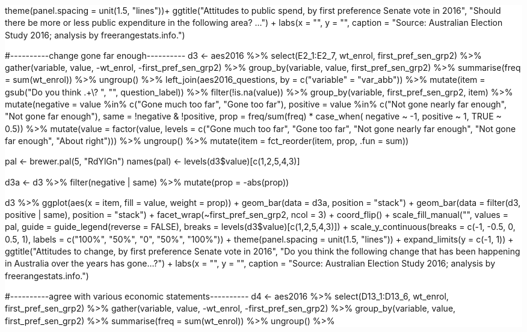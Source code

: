   theme(panel.spacing = unit(1.5, "lines"))+
  ggtitle("Attitudes to public spend, by first preference Senate vote in 2016",
          "Should there be more or less public expenditure in the following area? ...") +
  labs(x = "", y = "", caption = "Source: Australian Election Study 2016; analysis by freerangestats.info.")

#----------change gone far enough----------
d3 <- aes2016 %>%
  select(E2_1:E2_7, wt_enrol, first_pref_sen_grp2) %>%
  gather(variable, value, -wt_enrol, -first_pref_sen_grp2) %>%
  group_by(variable, value, first_pref_sen_grp2) %>%
  summarise(freq = sum(wt_enrol)) %>%
  ungroup() %>%
  left_join(aes2016_questions, by = c("variable" = "var_abb")) %>%
  mutate(item = gsub("Do you think .+\\? ", "", question_label)) %>%
  filter(!is.na(value)) %>%
  group_by(variable, first_pref_sen_grp2, item) %>%
  mutate(negative = value %in% c("Gone much too far", "Gone too far"),
         positive = value %in% c("Not gone nearly far enough", "Not gone far enough"),
         same = !negative & !positive,
         prop = freq/sum(freq) * case_when(
           negative ~ -1,
           positive ~ 1,
           TRUE ~ 0.5)) %>%
  mutate(value = factor(value, levels = c("Gone much too far", 
                                          "Gone too far",
                                          "Not gone nearly far enough",
                                          "Not gone far enough",
                                          "About right"))) %>%
  ungroup() %>%
  mutate(item = fct_reorder(item, prop, .fun = sum))

pal <- brewer.pal(5, "RdYlGn")
names(pal) <- levels(d3$value)[c(1,2,5,4,3)]

d3a <- d3 %>% 
  filter(negative | same) %>%
  mutate(prop = -abs(prop))

d3 %>%
  ggplot(aes(x = item, fill = value, weight = prop)) +
  geom_bar(data = d3a, position = "stack") +
  geom_bar(data = filter(d3, positive | same), position = "stack") +
  facet_wrap(~first_pref_sen_grp2, ncol = 3) +
  coord_flip() +
  scale_fill_manual("", 
                    values = pal,
                    guide = guide_legend(reverse = FALSE),
                    breaks = levels(d3$value)[c(1,2,5,4,3)]) +
  scale_y_continuous(breaks = c(-1, -0.5, 0, 0.5, 1), labels = c("100%", "50%", "0", "50%", "100%")) + 
  theme(panel.spacing = unit(1.5, "lines")) +
  expand_limits(y = c(-1, 1)) +
  ggtitle("Attitudes to change, by first preference Senate vote in 2016",
          "Do you think the following change that has been happening in Australia over the years has gone...?") +
  labs(x = "", y = "", caption = "Source: Australian Election Study 2016; analysis by freerangestats.info.")

#----------agree with various economic statements----------
d4 <- aes2016 %>%
  select(D13_1:D13_6, wt_enrol, first_pref_sen_grp2) %>%
  gather(variable, value, -wt_enrol, -first_pref_sen_grp2) %>%
  group_by(variable, value, first_pref_sen_grp2) %>%
  summarise(freq = sum(wt_enrol)) %>%
  ungroup() %>%